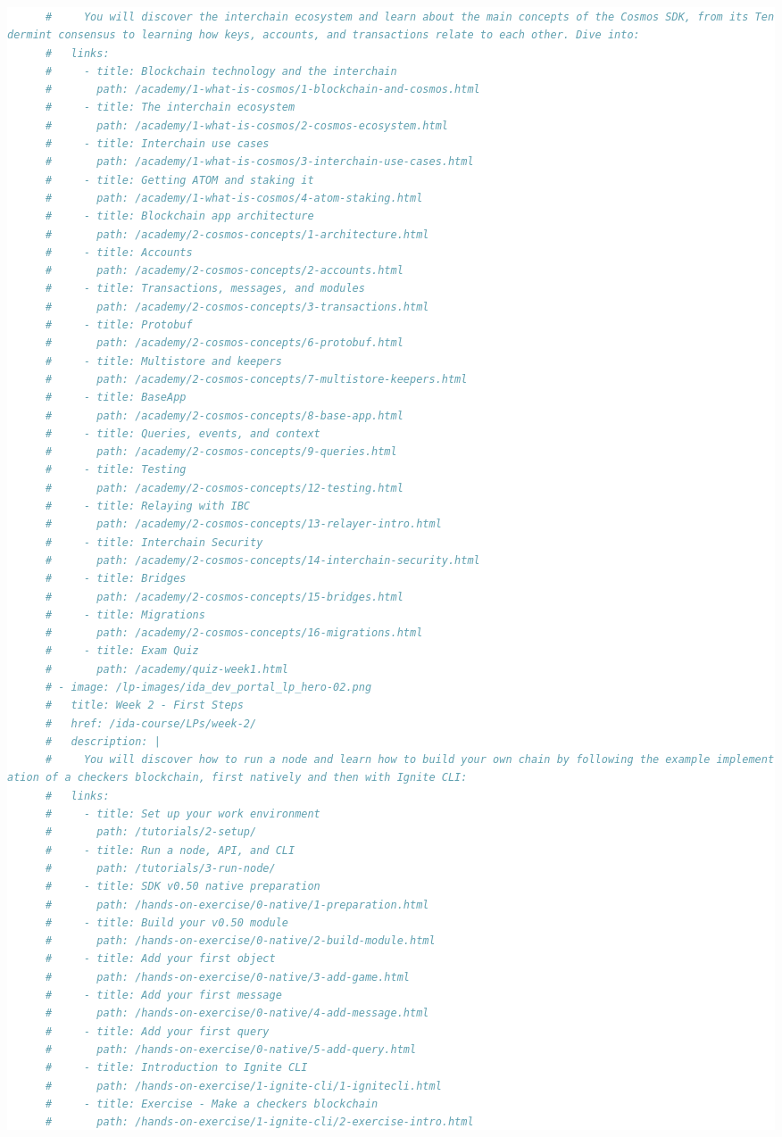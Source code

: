 ```yaml
      #     You will discover the interchain ecosystem and learn about the main concepts of the Cosmos SDK, from its Tendermint consensus to learning how keys, accounts, and transactions relate to each other. Dive into:
      #   links:
      #     - title: Blockchain technology and the interchain
      #       path: /academy/1-what-is-cosmos/1-blockchain-and-cosmos.html
      #     - title: The interchain ecosystem
      #       path: /academy/1-what-is-cosmos/2-cosmos-ecosystem.html
      #     - title: Interchain use cases
      #       path: /academy/1-what-is-cosmos/3-interchain-use-cases.html
      #     - title: Getting ATOM and staking it
      #       path: /academy/1-what-is-cosmos/4-atom-staking.html
      #     - title: Blockchain app architecture
      #       path: /academy/2-cosmos-concepts/1-architecture.html
      #     - title: Accounts
      #       path: /academy/2-cosmos-concepts/2-accounts.html
      #     - title: Transactions, messages, and modules
      #       path: /academy/2-cosmos-concepts/3-transactions.html
      #     - title: Protobuf
      #       path: /academy/2-cosmos-concepts/6-protobuf.html
      #     - title: Multistore and keepers
      #       path: /academy/2-cosmos-concepts/7-multistore-keepers.html
      #     - title: BaseApp
      #       path: /academy/2-cosmos-concepts/8-base-app.html
      #     - title: Queries, events, and context
      #       path: /academy/2-cosmos-concepts/9-queries.html
      #     - title: Testing
      #       path: /academy/2-cosmos-concepts/12-testing.html
      #     - title: Relaying with IBC
      #       path: /academy/2-cosmos-concepts/13-relayer-intro.html
      #     - title: Interchain Security
      #       path: /academy/2-cosmos-concepts/14-interchain-security.html
      #     - title: Bridges
      #       path: /academy/2-cosmos-concepts/15-bridges.html
      #     - title: Migrations
      #       path: /academy/2-cosmos-concepts/16-migrations.html
      #     - title: Exam Quiz
      #       path: /academy/quiz-week1.html
      # - image: /lp-images/ida_dev_portal_lp_hero-02.png
      #   title: Week 2 - First Steps
      #   href: /ida-course/LPs/week-2/
      #   description: |
      #     You will discover how to run a node and learn how to build your own chain by following the example implementation of a checkers blockchain, first natively and then with Ignite CLI:
      #   links:
      #     - title: Set up your work environment
      #       path: /tutorials/2-setup/
      #     - title: Run a node, API, and CLI
      #       path: /tutorials/3-run-node/
      #     - title: SDK v0.50 native preparation
      #       path: /hands-on-exercise/0-native/1-preparation.html
      #     - title: Build your v0.50 module
      #       path: /hands-on-exercise/0-native/2-build-module.html
      #     - title: Add your first object
      #       path: /hands-on-exercise/0-native/3-add-game.html
      #     - title: Add your first message
      #       path: /hands-on-exercise/0-native/4-add-message.html
      #     - title: Add your first query
      #       path: /hands-on-exercise/0-native/5-add-query.html
      #     - title: Introduction to Ignite CLI
      #       path: /hands-on-exercise/1-ignite-cli/1-ignitecli.html
      #     - title: Exercise - Make a checkers blockchain
      #       path: /hands-on-exercise/1-ignite-cli/2-exercise-intro.html
```